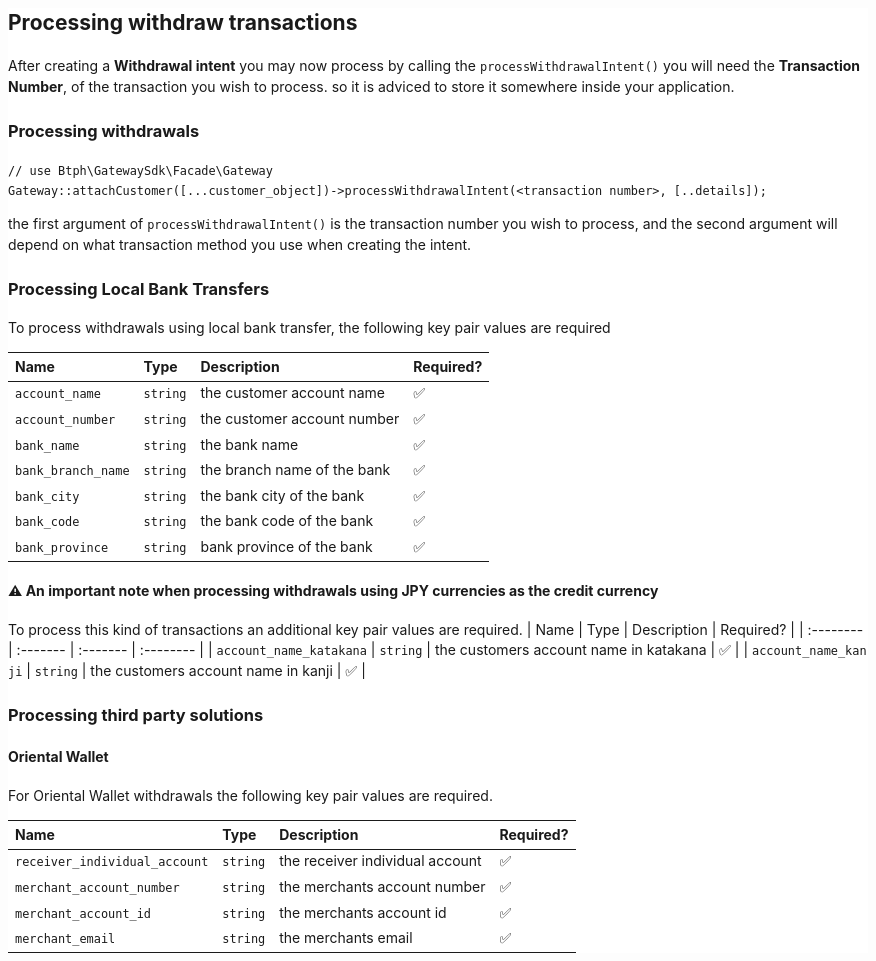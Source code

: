 ## Processing withdraw transactions

After creating a **Withdrawal intent** you may now process by calling the `processWithdrawalIntent()` you will need the **Transaction Number**, of the transaction you wish to process.
so it is adviced to store it somewhere inside your application.

### Processing withdrawals

```
// use Btph\GatewaySdk\Facade\Gateway
Gateway::attachCustomer([...customer_object])->processWithdrawalIntent(<transaction number>, [..details]);
```

the first argument of `processWithdrawalIntent()` is the transaction number you wish to process, and the second argument will depend on what transaction method you use when creating the intent.

### Processing Local Bank Transfers

To process withdrawals using local bank transfer, the following key pair values are required

| Name               | Type     | Description                 | Required? |
| :----------------- | :------- | :-------------------------- | :-------- |
| `account_name`     | `string` | the customer account name   | ✅        |
| `account_number`   | `string` | the customer account number | ✅        |
| `bank_name`        | `string` | the bank name               | ✅        |
| `bank_branch_name` | `string` | the branch name of the bank | ✅        |
| `bank_city`        | `string` | the bank city of the bank   | ✅        |
| `bank_code`        | `string` | the bank code of the bank   | ✅        |
| `bank_province`    | `string` | bank province of the bank   | ✅        |

#### ⚠️ An important note when processing withdrawals using JPY currencies as the credit currency

To process this kind of transactions an additional key pair values are required.
| Name | Type | Description | Required? |
| :-------- | :------- | :------- | :-------- |
| `account_name_katakana` | `string` | the customers account name in katakana | ✅ |
| `account_name_kanji` | `string` | the customers account name in kanji | ✅ |

### Processing third party solutions

#### Oriental Wallet

For Oriental Wallet withdrawals the following key pair values are required.

| Name                          | Type     | Description                     | Required? |
| :---------------------------- | :------- | :------------------------------ | :-------- |
| `receiver_individual_account` | `string` | the receiver individual account | ✅        |
| `merchant_account_number`     | `string` | the merchants account number    | ✅        |
| `merchant_account_id`         | `string` | the merchants account id        | ✅        |
| `merchant_email`              | `string` | the merchants email             | ✅        |
